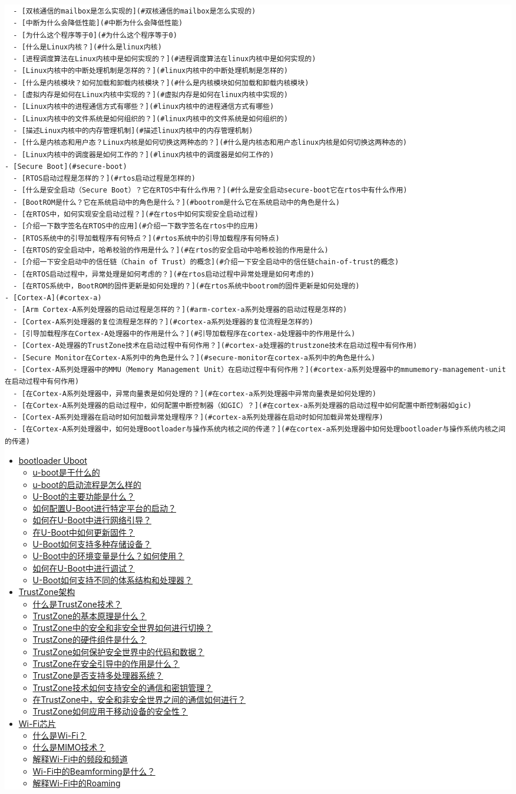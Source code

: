       - [双核通信的mailbox是怎么实现的](#双核通信的mailbox是怎么实现的)
      - [中断为什么会降低性能](#中断为什么会降低性能)
      - [为什么这个程序等于0](#为什么这个程序等于0)
      - [什么是Linux内核？](#什么是linux内核)
      - [进程调度算法在Linux内核中是如何实现的？](#进程调度算法在linux内核中是如何实现的)
      - [Linux内核中的中断处理机制是怎样的？](#linux内核中的中断处理机制是怎样的)
      - [什么是内核模块？如何加载和卸载内核模块？](#什么是内核模块如何加载和卸载内核模块)
      - [虚拟内存是如何在Linux内核中实现的？](#虚拟内存是如何在linux内核中实现的)
      - [Linux内核中的进程通信方式有哪些？](#linux内核中的进程通信方式有哪些)
      - [Linux内核中的文件系统是如何组织的？](#linux内核中的文件系统是如何组织的)
      - [描述Linux内核中的内存管理机制](#描述linux内核中的内存管理机制)
      - [什么是内核态和用户态？Linux内核是如何切换这两种态的？](#什么是内核态和用户态linux内核是如何切换这两种态的)
      - [Linux内核中的调度器是如何工作的？](#linux内核中的调度器是如何工作的)
    - [Secure Boot](#secure-boot)
      - [RTOS启动过程是怎样的？](#rtos启动过程是怎样的)
      - [什么是安全启动（Secure Boot）？它在RTOS中有什么作用？](#什么是安全启动secure-boot它在rtos中有什么作用)
      - [BootROM是什么？它在系统启动中的角色是什么？](#bootrom是什么它在系统启动中的角色是什么)
      - [在RTOS中，如何实现安全启动过程？](#在rtos中如何实现安全启动过程)
      - [介绍一下数字签名在RTOS中的应用](#介绍一下数字签名在rtos中的应用)
      - [RTOS系统中的引导加载程序有何特点？](#rtos系统中的引导加载程序有何特点)
      - [在RTOS的安全启动中，哈希校验的作用是什么？](#在rtos的安全启动中哈希校验的作用是什么)
      - [介绍一下安全启动中的信任链（Chain of Trust）的概念](#介绍一下安全启动中的信任链chain-of-trust的概念)
      - [在RTOS启动过程中，异常处理是如何考虑的？](#在rtos启动过程中异常处理是如何考虑的)
      - [在RTOS系统中，BootROM的固件更新是如何处理的？](#在rtos系统中bootrom的固件更新是如何处理的)
    - [Cortex-A](#cortex-a)
      - [Arm Cortex-A系列处理器的启动过程是怎样的？](#arm-cortex-a系列处理器的启动过程是怎样的)
      - [Cortex-A系列处理器的复位流程是怎样的？](#cortex-a系列处理器的复位流程是怎样的)
      - [引导加载程序在Cortex-A处理器中的作用是什么？](#引导加载程序在cortex-a处理器中的作用是什么)
      - [Cortex-A处理器的TrustZone技术在启动过程中有何作用？](#cortex-a处理器的trustzone技术在启动过程中有何作用)
      - [Secure Monitor在Cortex-A系列中的角色是什么？](#secure-monitor在cortex-a系列中的角色是什么)
      - [Cortex-A系列处理器中的MMU（Memory Management Unit）在启动过程中有何作用？](#cortex-a系列处理器中的mmumemory-management-unit在启动过程中有何作用)
      - [在Cortex-A系列处理器中，异常向量表是如何处理的？](#在cortex-a系列处理器中异常向量表是如何处理的)
      - [在Cortex-A系列处理器的启动过程中，如何配置中断控制器（如GIC）？](#在cortex-a系列处理器的启动过程中如何配置中断控制器如gic)
      - [Cortex-A系列处理器在启动时如何加载异常处理程序？](#cortex-a系列处理器在启动时如何加载异常处理程序)
      - [在Cortex-A系列处理器中，如何处理Bootloader与操作系统内核之间的传递？](#在cortex-a系列处理器中如何处理bootloader与操作系统内核之间的传递)
  - [bootloader Uboot](#bootloader-uboot)
    - [u-boot是干什么的](#u-boot是干什么的)
    - [u-boot的启动流程是怎么样的](#u-boot的启动流程是怎么样的)
    - [U-Boot的主要功能是什么？](#u-boot的主要功能是什么)
    - [如何配置U-Boot进行特定平台的启动？](#如何配置u-boot进行特定平台的启动)
    - [如何在U-Boot中进行网络引导？](#如何在u-boot中进行网络引导)
    - [在U-Boot中如何更新固件？](#在u-boot中如何更新固件)
    - [U-Boot如何支持多种存储设备？](#u-boot如何支持多种存储设备)
    - [U-Boot中的环境变量是什么？如何使用？](#u-boot中的环境变量是什么如何使用)
    - [如何在U-Boot中进行调试？](#如何在u-boot中进行调试)
    - [U-Boot如何支持不同的体系结构和处理器？](#u-boot如何支持不同的体系结构和处理器)
  - [TrustZone架构](#trustzone架构)
    - [什么是TrustZone技术？](#什么是trustzone技术)
    - [TrustZone的基本原理是什么？](#trustzone的基本原理是什么)
    - [TrustZone中的安全和非安全世界如何进行切换？](#trustzone中的安全和非安全世界如何进行切换)
    - [TrustZone的硬件组件是什么？](#trustzone的硬件组件是什么)
    - [TrustZone如何保护安全世界中的代码和数据？](#trustzone如何保护安全世界中的代码和数据)
    - [TrustZone在安全引导中的作用是什么？](#trustzone在安全引导中的作用是什么)
    - [TrustZone是否支持多处理器系统？](#trustzone是否支持多处理器系统)
    - [TrustZone技术如何支持安全的通信和密钥管理？](#trustzone技术如何支持安全的通信和密钥管理)
    - [在TrustZone中，安全和非安全世界之间的通信如何进行？](#在trustzone中安全和非安全世界之间的通信如何进行)
    - [TrustZone如何应用于移动设备的安全性？](#trustzone如何应用于移动设备的安全性)
  - [Wi-Fi芯片](#wi-fi芯片)
    - [什么是Wi-Fi？](#什么是wi-fi)
    - [什么是MIMO技术？](#什么是mimo技术)
    - [解释Wi-Fi中的频段和频道](#解释wi-fi中的频段和频道)
    - [Wi-Fi中的Beamforming是什么？](#wi-fi中的beamforming是什么)
    - [解释Wi-Fi中的Roaming](#解释wi-fi中的roaming)